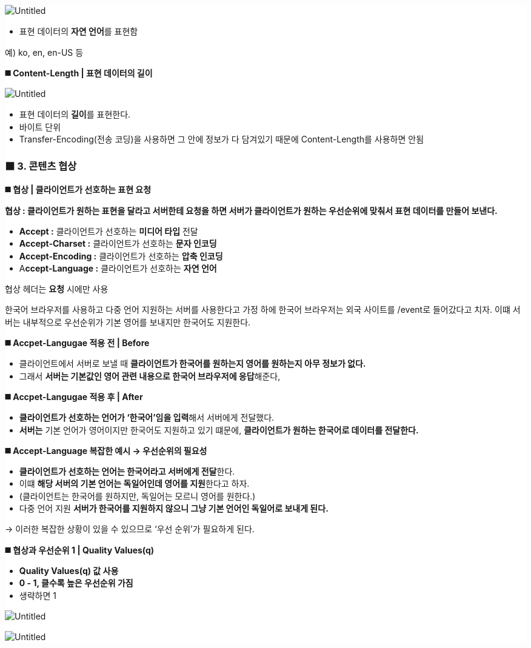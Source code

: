 ![Untitled](https://prod-files-secure.s3.us-west-2.amazonaws.com/e2aaace0-24ef-4ae8-bed4-d8cb2e34acd9/b6c78755-82de-4bb2-8525-51d90384c739/Untitled.png)

- 표현 데이터의 **자연 언어**를 표현함

예) ko,  en,  en-US 등

**◼️ Content-Length | 표현 데이터의 길이**

![Untitled](https://prod-files-secure.s3.us-west-2.amazonaws.com/e2aaace0-24ef-4ae8-bed4-d8cb2e34acd9/9bcfa644-16a5-4c70-8a41-b9027ffcc617/Untitled.png)

- 표현 데이터의 **길이**를 표현한다.
- 바이트 단위
- Transfer-Encoding(전송 코딩)을 사용하면 그 안에 정보가 다 담겨있기 때문에 Content-Length를 사용하면 안됨

### **⬛ 3. 콘텐츠 협상**

**◼️ 협상 | 클라이언트가 선호하는 표현 요청** 

**협상 : 클라이언트가 원하는 표현을 달라고 서버한테 요청을 하면 서버가 클라이언트가 원하는 우선순위에 맞춰서 표현 데이터를 만들어 보낸다.**

- **Accept :** 클라이언트가 선호하는 **미디어 타입** 전달
- **Accept-Charset :** 클라이언트가 선호하는 **문자 인코딩**
- **Accept-Encoding :** 클라이언트가 선호하는 **압축 인코딩**
- A**ccept-Language :** 클라이언트가 선호하는 **자연 언어**

협상 헤더는 **요청** 시에만 사용

한국어 브라우저를 사용하고 다중 언어 지원하는 서버를 사용한다고 가정 하에 한국어 브라우저는 외국 사이트를 /event로 들어갔다고 치자. 이떄 서버는 내부적으로 우선순위가 기본 영어를 보내지만 한국어도 지원한다. 

**◼️ Accpet-Langugae 적용 전 | Before**

- 클라이언트에서 서버로 보낼 때 **클라이언트가 한국어를 원하는지 영어를 원하는지 아무 정보가 없다.**
- 그래서 **서버는 기본값인 영어 관련 내용으로 한국어 브라우저에 응답**해준다,

**◼️ Accpet-Langugae 적용 후 | After**

- **클라이언트가 선호하는 언어가 ‘한국어’임을 입력**해서 서버에게 전달했다.
- **서버는** 기본 언어가 영어이지만 한국어도 지원하고 있기 떄문에, **클라이언트가 원하는 한국어로 데이터를 전달한다.**

**◼️ Accept-Language 복잡한 예시  → 우선순위의 필요성**

- **클라이언트가 선호하는 언어는 한국어라고 서버에게 전달**한다.
- 이떄 **해당 서버의 기본 언어는 독일어인데 영어를 지원**한다고 하자.
- (클라이언트는 한국어를 원하지만, 독일어는 모르니 영어를 원한다.)
- 다중 언어 지원 **서버가 한국어를 지원하지 않으니 그냥 기본 언어인 독일어로 보내게 된다.**

→ 이러한 복잡한 상황이 있을 수 있으므로 ‘우선 순위’가 필요하게 된다.

**◼️ 협상과 우선순위 1 | Quality Values(q)**

- **Quality Values(q) 값 사용**
- **0 - 1, 클수록 높은 우선순위 가짐**
- 생략하면 1

![Untitled](https://prod-files-secure.s3.us-west-2.amazonaws.com/e2aaace0-24ef-4ae8-bed4-d8cb2e34acd9/0b7ede08-f01e-44ef-9940-ae9a94eb3096/Untitled.png)

![Untitled](https://prod-files-secure.s3.us-west-2.amazonaws.com/e2aaace0-24ef-4ae8-bed4-d8cb2e34acd9/9870888e-2fb3-44c4-9b48-2d590cd14067/Untitled.png)

